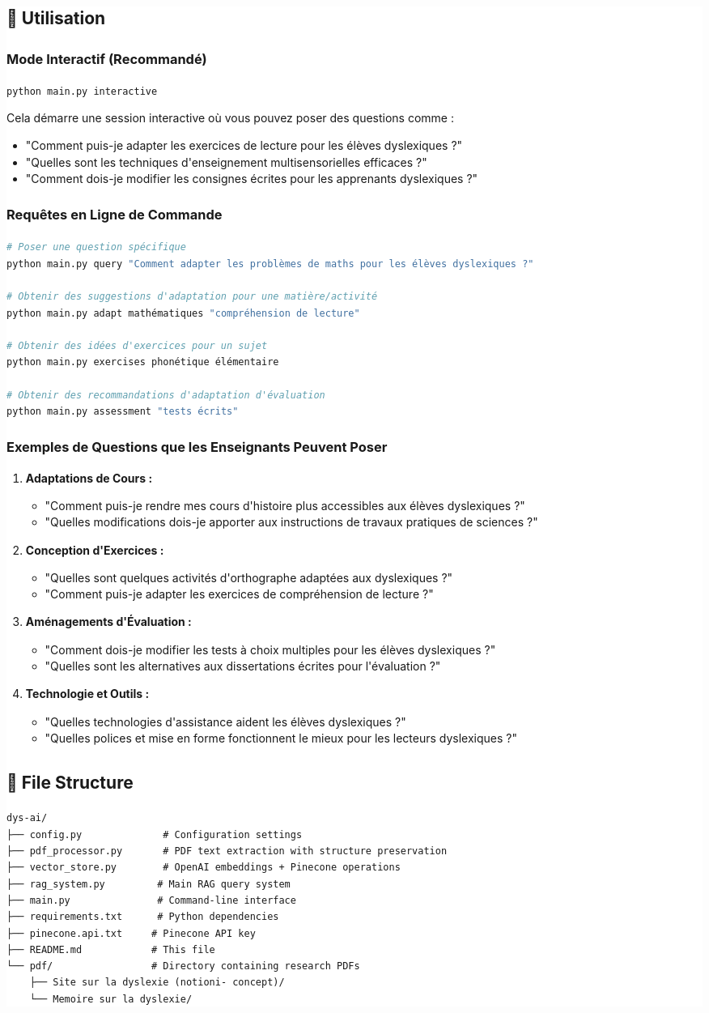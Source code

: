 ## 📖 Utilisation

### Mode Interactif (Recommandé)
```bash
python main.py interactive
```

Cela démarre une session interactive où vous pouvez poser des questions comme :
- "Comment puis-je adapter les exercices de lecture pour les élèves dyslexiques ?"
- "Quelles sont les techniques d'enseignement multisensorielles efficaces ?"
- "Comment dois-je modifier les consignes écrites pour les apprenants dyslexiques ?"

### Requêtes en Ligne de Commande
```bash
# Poser une question spécifique
python main.py query "Comment adapter les problèmes de maths pour les élèves dyslexiques ?"

# Obtenir des suggestions d'adaptation pour une matière/activité
python main.py adapt mathématiques "compréhension de lecture"

# Obtenir des idées d'exercices pour un sujet
python main.py exercises phonétique élémentaire

# Obtenir des recommandations d'adaptation d'évaluation
python main.py assessment "tests écrits"
```

### Exemples de Questions que les Enseignants Peuvent Poser

1. **Adaptations de Cours :**
   - "Comment puis-je rendre mes cours d'histoire plus accessibles aux élèves dyslexiques ?"
   - "Quelles modifications dois-je apporter aux instructions de travaux pratiques de sciences ?"

2. **Conception d'Exercices :**
   - "Quelles sont quelques activités d'orthographe adaptées aux dyslexiques ?"
   - "Comment puis-je adapter les exercices de compréhension de lecture ?"

3. **Aménagements d'Évaluation :**
   - "Comment dois-je modifier les tests à choix multiples pour les élèves dyslexiques ?"
   - "Quelles sont les alternatives aux dissertations écrites pour l'évaluation ?"

4. **Technologie et Outils :**
   - "Quelles technologies d'assistance aident les élèves dyslexiques ?"
   - "Quelles polices et mise en forme fonctionnent le mieux pour les lecteurs dyslexiques ?"

## 📁 File Structure

```
dys-ai/
├── config.py              # Configuration settings
├── pdf_processor.py       # PDF text extraction with structure preservation  
├── vector_store.py        # OpenAI embeddings + Pinecone operations
├── rag_system.py         # Main RAG query system
├── main.py               # Command-line interface
├── requirements.txt      # Python dependencies
├── pinecone.api.txt     # Pinecone API key
├── README.md            # This file
└── pdf/                 # Directory containing research PDFs
    ├── Site sur la dyslexie (notioni- concept)/
    └── Memoire sur la dyslexie/
```
